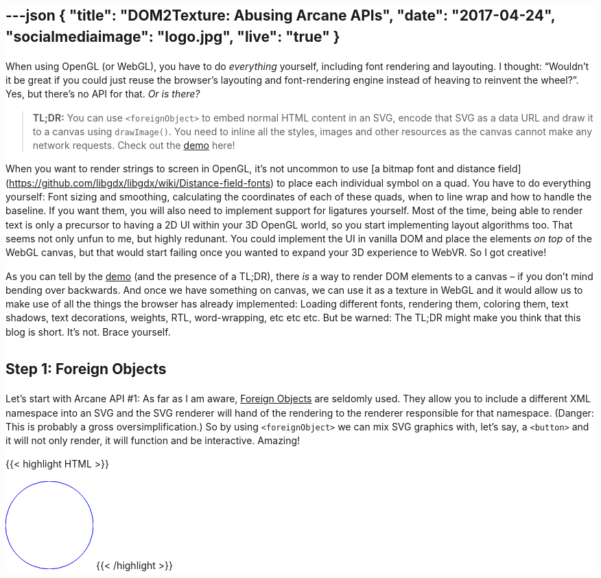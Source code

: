 ---json
{
  "title": "DOM2Texture: Abusing Arcane APIs",
  "date": "2017-04-24",
  "socialmediaimage": "logo.jpg",
  "live": "true"
}
---

When using OpenGL (or WebGL), you have to do _everything_ yourself, including font rendering and layouting. I thought: “Wouldn’t it be great if you could just reuse the browser’s layouting and font-rendering engine instead of heaving to reinvent the wheel?”. Yes, but there’s no API for that. *Or is there?*



> **TL;DR:** You can use `<foreignObject>` to embed normal HTML content in an SVG, encode that SVG as a data URL and draw it to a canvas using `drawImage()`. You need to inline all the styles, images and other resources as the canvas cannot make any network requests. Check out the [demo] here!

<video controls autoplay loop muted>
  <source src="dom2texture_vp8.webm" type="video/webm; codecs=vp8">
  <source src="dom2texture_x264.mp4" type="video/mp4; codecs=h264">
</video>

When you want to render strings to screen in OpenGL, it’s not uncommon to use [a bitmap font and distance field] (https://github.com/libgdx/libgdx/wiki/Distance-field-fonts) to place each individual symbol on a quad. You have to do everything yourself: Font sizing and smoothing, calculating the coordinates of each of these quads, when to line wrap and how to handle the baseline. If you want them, you will also need to implement support for ligatures yourself. Most of the time, being able to render text is only a precursor to having a 2D UI within your 3D OpenGL world, so you start implementing layout algorithms too. That seems not only unfun to me, but highly redunant. You could implement the UI in vanilla DOM and place the elements _on top_ of the WebGL canvas, but that would start failing once you wanted to expand your 3D experience to WebVR. So I got creative!

As you can tell by the [demo][] (and the presence of a TL;DR), there *is* a way to render DOM elements to a canvas  – if you don’t mind bending over backwards. And once we have something on canvas, we can use it as a texture in WebGL and it would allow us to make use of all the things the browser has already implemented: Loading different fonts, rendering them, coloring them, text shadows, text decorations, weights, RTL, word-wrapping, etc etc etc. But be warned: The TL;DR might make you think that this blog is short. It’s not. Brace yourself.

## Step 1: Foreign Objects

Let’s start with Arcane API #1: As far as I am aware, [Foreign Objects](https://developer.mozilla.org/en/docs/Web/SVG/Element/foreignObject) are seldomly used. They allow you to include a different XML namespace into an SVG and the SVG renderer will hand of the rendering to the renderer responsible for that namespace. (Danger: This is probably a gross oversimplification.) So by using `<foreignObject>` we can mix SVG graphics with, let’s say, a `<button>` and it will not only render, it will function and be interactive. Amazing!

{{< highlight HTML >}}
<!doctype html>
<svg xmlns="http://www.w3.org/2000/svg" width="128" height="128">
  <circle cx="64" cy="64" r="64" style="stroke: blue; fill: none"></circle>
  <foreignObject width=“128" height=“128">
    <button>Ohai</button>
  </foreignObject>
</svg>
{{< /highlight >}}


[demo]: demo.html
[`ArrayBuffer`]: https://developer.mozilla.org/en/docs/Web/JavaScript/Reference/Global_Objects/ArrayBuffer